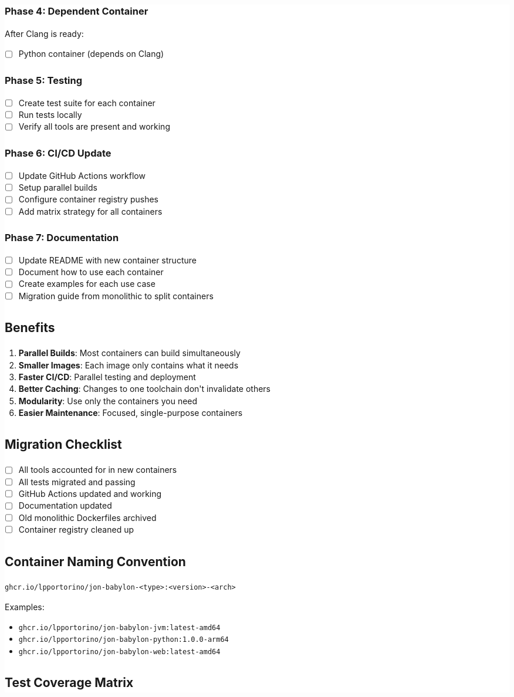 ### Phase 4: Dependent Container
After Clang is ready:
- [ ] Python container (depends on Clang)

### Phase 5: Testing
- [ ] Create test suite for each container
- [ ] Run tests locally
- [ ] Verify all tools are present and working

### Phase 6: CI/CD Update
- [ ] Update GitHub Actions workflow
- [ ] Setup parallel builds
- [ ] Configure container registry pushes
- [ ] Add matrix strategy for all containers

### Phase 7: Documentation
- [ ] Update README with new container structure
- [ ] Document how to use each container
- [ ] Create examples for each use case
- [ ] Migration guide from monolithic to split containers

## Benefits
1. **Parallel Builds**: Most containers can build simultaneously
2. **Smaller Images**: Each image only contains what it needs
3. **Faster CI/CD**: Parallel testing and deployment
4. **Better Caching**: Changes to one toolchain don't invalidate others
5. **Modularity**: Use only the containers you need
6. **Easier Maintenance**: Focused, single-purpose containers

## Migration Checklist
- [ ] All tools accounted for in new containers
- [ ] All tests migrated and passing
- [ ] GitHub Actions updated and working
- [ ] Documentation updated
- [ ] Old monolithic Dockerfiles archived
- [ ] Container registry cleaned up

## Container Naming Convention
```
ghcr.io/lpportorino/jon-babylon-<type>:<version>-<arch>
```
Examples:
- `ghcr.io/lpportorino/jon-babylon-jvm:latest-amd64`
- `ghcr.io/lpportorino/jon-babylon-python:1.0.0-arm64`
- `ghcr.io/lpportorino/jon-babylon-web:latest-amd64`

## Test Coverage Matrix
